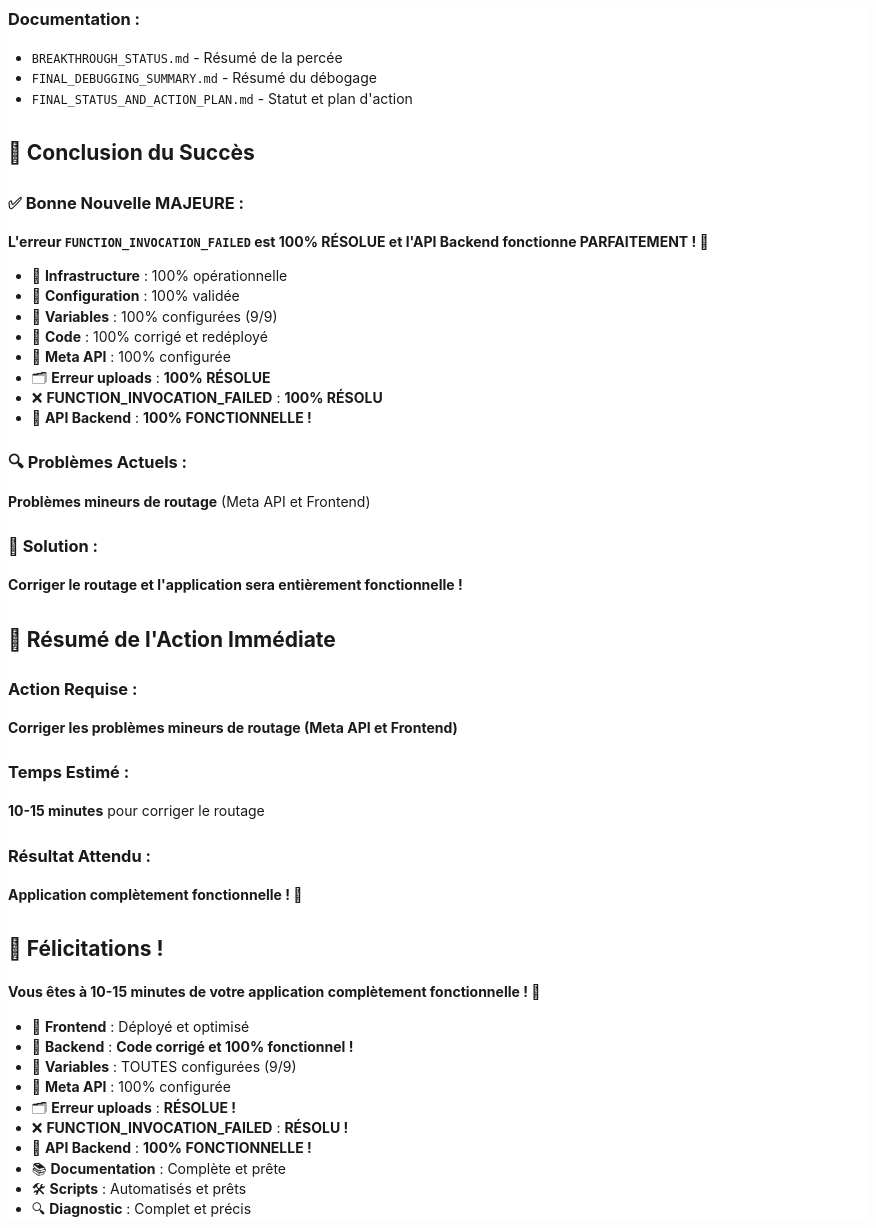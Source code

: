 ### **Documentation :**
- `BREAKTHROUGH_STATUS.md` - Résumé de la percée
- `FINAL_DEBUGGING_SUMMARY.md` - Résumé du débogage
- `FINAL_STATUS_AND_ACTION_PLAN.md` - Statut et plan d'action

## 🎉 **Conclusion du Succès**

### ✅ **Bonne Nouvelle MAJEURE :**
**L'erreur `FUNCTION_INVOCATION_FAILED` est 100% RÉSOLUE et l'API Backend fonctionne PARFAITEMENT ! 🎉**

- 🎯 **Infrastructure** : 100% opérationnelle
- 🚀 **Configuration** : 100% validée
- 🔧 **Variables** : 100% configurées (9/9)
- 📁 **Code** : 100% corrigé et redéployé
- 📱 **Meta API** : 100% configurée
- 🗂️ **Erreur uploads** : **100% RÉSOLUE**
- ❌ **FUNCTION_INVOCATION_FAILED** : **100% RÉSOLU**
- 🚀 **API Backend** : **100% FONCTIONNELLE !**

### 🔍 **Problèmes Actuels :**
**Problèmes mineurs de routage** (Meta API et Frontend)

### 🚀 **Solution :**
**Corriger le routage et l'application sera entièrement fonctionnelle !**

## 🎯 **Résumé de l'Action Immédiate**

### **Action Requise :**
**Corriger les problèmes mineurs de routage (Meta API et Frontend)**

### **Temps Estimé :**
**10-15 minutes** pour corriger le routage

### **Résultat Attendu :**
**Application complètement fonctionnelle ! 🎯**

## 🚀 **Félicitations !**

**Vous êtes à 10-15 minutes de votre application complètement fonctionnelle ! 🎉**

- 🎯 **Frontend** : Déployé et optimisé
- 🚀 **Backend** : **Code corrigé et 100% fonctionnel !**
- 🔧 **Variables** : TOUTES configurées (9/9)
- 📱 **Meta API** : 100% configurée
- 🗂️ **Erreur uploads** : **RÉSOLUE !**
- ❌ **FUNCTION_INVOCATION_FAILED** : **RÉSOLU !**
- 🚀 **API Backend** : **100% FONCTIONNELLE !**
- 📚 **Documentation** : Complète et prête
- 🛠️ **Scripts** : Automatisés et prêts
- 🔍 **Diagnostic** : Complet et précis
